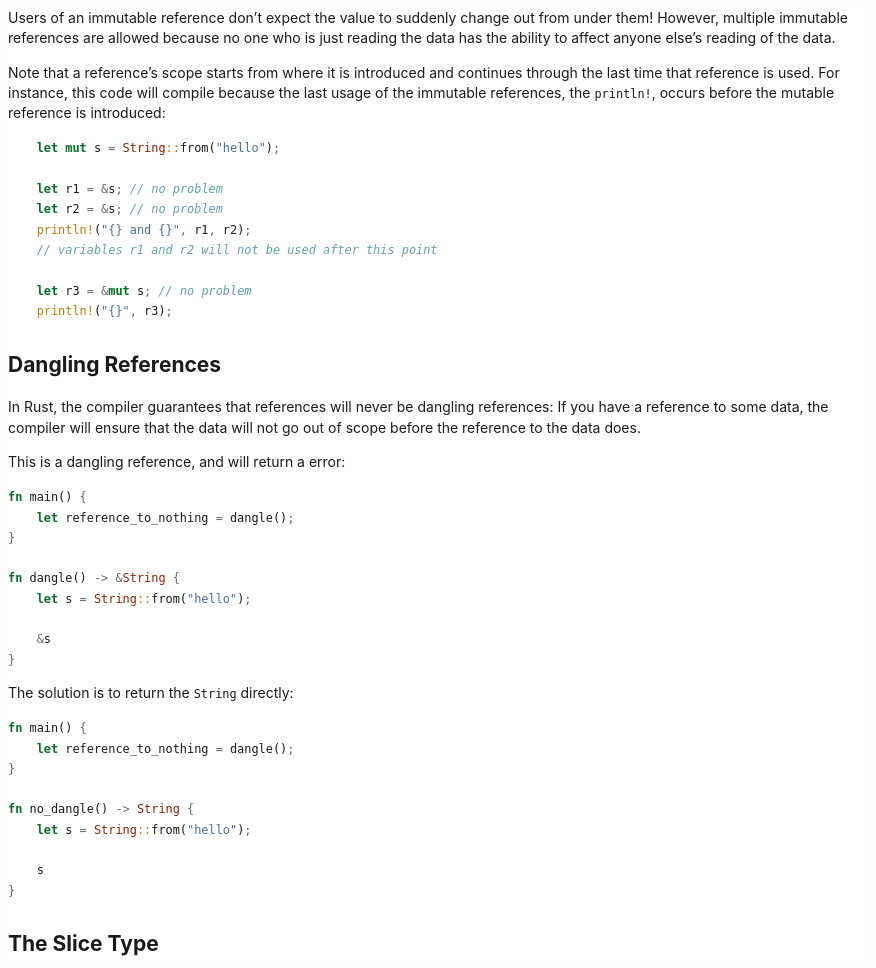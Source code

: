 Users of an immutable reference don’t expect the value to suddenly change out from under them! However, multiple immutable references are allowed because no one who is just reading the data has the ability to affect anyone else’s reading of the data.

Note that a reference’s scope starts from where it is introduced and continues through the last time that reference is used. For instance, this code will compile because the last usage of the immutable references, the `println!`, occurs before the mutable reference is introduced:

```rust
    let mut s = String::from("hello");

    let r1 = &s; // no problem
    let r2 = &s; // no problem
    println!("{} and {}", r1, r2);
    // variables r1 and r2 will not be used after this point

    let r3 = &mut s; // no problem
    println!("{}", r3);
```

## Dangling References

In Rust, the compiler guarantees that references will never be dangling references:
If you have a reference to some data, the compiler will ensure that the data will not go out
of scope before the reference to the data does.

This is a dangling reference, and will return a error:

```rust
fn main() {
    let reference_to_nothing = dangle();
}

fn dangle() -> &String {
    let s = String::from("hello");

    &s
}
```

The solution is to return the `String` directly:

```rust
fn main() {
    let reference_to_nothing = dangle();
}

fn no_dangle() -> String {
    let s = String::from("hello");

    s
}
```

## The Slice Type
